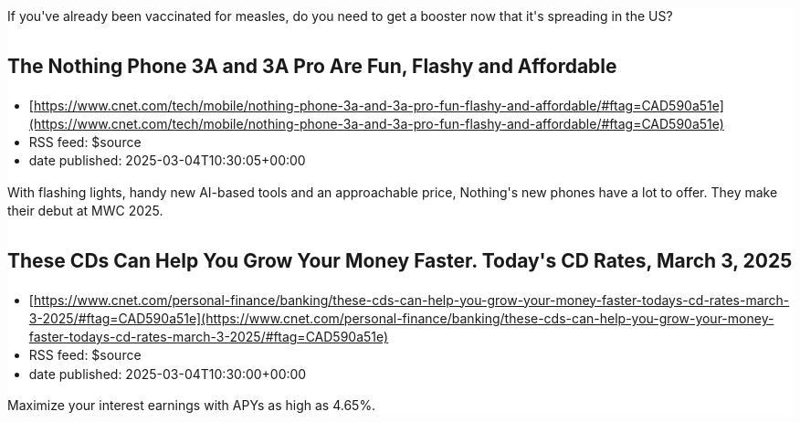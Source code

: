 If you've already been vaccinated for measles, do you need to get a booster now that it's spreading in the US?

## The Nothing Phone 3A and 3A Pro Are Fun, Flashy and Affordable
 - [https://www.cnet.com/tech/mobile/nothing-phone-3a-and-3a-pro-fun-flashy-and-affordable/#ftag=CAD590a51e](https://www.cnet.com/tech/mobile/nothing-phone-3a-and-3a-pro-fun-flashy-and-affordable/#ftag=CAD590a51e)
 - RSS feed: $source
 - date published: 2025-03-04T10:30:05+00:00

With flashing lights, handy new AI-based tools and an approachable price, Nothing's new phones have a lot to offer. They make their debut at MWC 2025.

## These CDs Can Help You Grow Your Money Faster. Today's CD Rates, March 3, 2025
 - [https://www.cnet.com/personal-finance/banking/these-cds-can-help-you-grow-your-money-faster-todays-cd-rates-march-3-2025/#ftag=CAD590a51e](https://www.cnet.com/personal-finance/banking/these-cds-can-help-you-grow-your-money-faster-todays-cd-rates-march-3-2025/#ftag=CAD590a51e)
 - RSS feed: $source
 - date published: 2025-03-04T10:30:00+00:00

Maximize your interest earnings with APYs as high as 4.65%.

